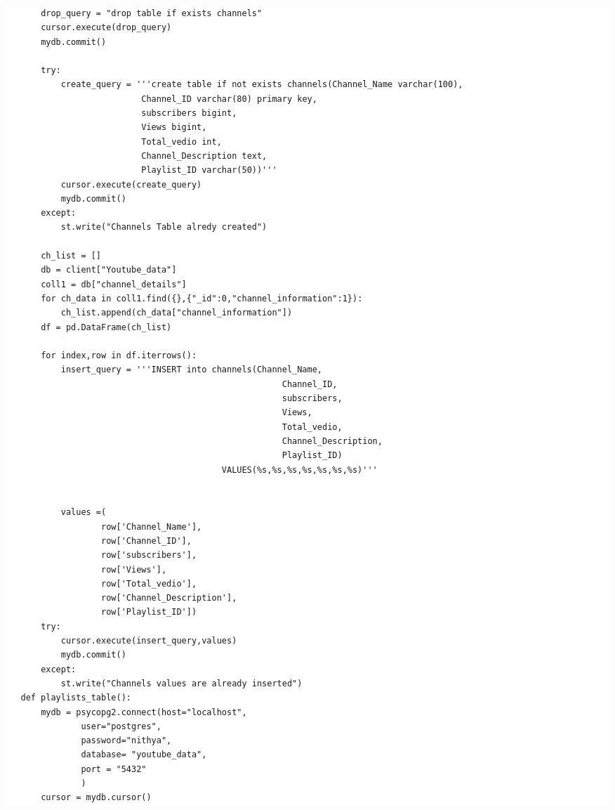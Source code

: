            drop_query = "drop table if exists channels"
           cursor.execute(drop_query)
           mydb.commit()
       
           try:
               create_query = '''create table if not exists channels(Channel_Name varchar(100),
                               Channel_ID varchar(80) primary key, 
                               subscribers bigint, 
                               Views bigint,
                               Total_vedio int,
                               Channel_Description text,
                               Playlist_ID varchar(50))'''
               cursor.execute(create_query)
               mydb.commit()
           except:
               st.write("Channels Table alredy created")    
       
           ch_list = []
           db = client["Youtube_data"]
           coll1 = db["channel_details"]
           for ch_data in coll1.find({},{"_id":0,"channel_information":1}):
               ch_list.append(ch_data["channel_information"])
           df = pd.DataFrame(ch_list)
       
           for index,row in df.iterrows():
               insert_query = '''INSERT into channels(Channel_Name,
                                                           Channel_ID,
                                                           subscribers,
                                                           Views,
                                                           Total_vedio,
                                                           Channel_Description,
                                                           Playlist_ID)
                                               VALUES(%s,%s,%s,%s,%s,%s,%s)'''
                   
       
               values =(
                       row['Channel_Name'],
                       row['Channel_ID'],
                       row['subscribers'],
                       row['Views'],
                       row['Total_vedio'],
                       row['Channel_Description'],
                       row['Playlist_ID'])
           try:                     
               cursor.execute(insert_query,values)
               mydb.commit()    
           except:
               st.write("Channels values are already inserted")
       def playlists_table():
           mydb = psycopg2.connect(host="localhost",
                   user="postgres",
                   password="nithya",
                   database= "youtube_data",
                   port = "5432"
                   )
           cursor = mydb.cursor()
       